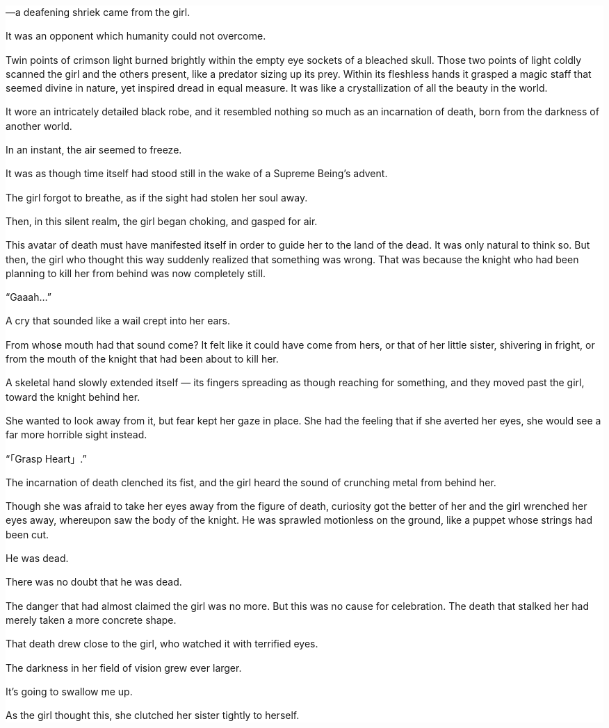 —a deafening shriek came from the girl.

It was an opponent which humanity could not overcome.

Twin points of crimson light burned brightly within the empty eye sockets of a bleached skull. Those two points of light coldly scanned the girl and the others present, like a predator sizing up its prey. Within its fleshless hands it grasped a magic staff that seemed divine in nature, yet inspired dread in equal measure. It was like a crystallization of all the beauty in the world.

It wore an intricately detailed black robe, and it resembled nothing so much as an incarnation of death, born from the darkness of another world.

In an instant, the air seemed to freeze.

It was as though time itself had stood still in the wake of a Supreme Being’s advent.

The girl forgot to breathe, as if the sight had stolen her soul away.

Then, in this silent realm, the girl began choking, and gasped for air.

This avatar of death must have manifested itself in order to guide her to the land of the dead. It was only natural to think so. But then, the girl who thought this way suddenly realized that something was wrong. That was because the knight who had been planning to kill her from behind was now completely still.

“Gaaah…”

A cry that sounded like a wail crept into her ears.

From whose mouth had that sound come? It felt like it could have come from hers, or that of her little sister, shivering in fright, or from the mouth of the knight that had been about to kill her.

A skeletal hand slowly extended itself — its fingers spreading as though reaching for something, and they moved past the girl, toward the knight behind her.

She wanted to look away from it, but fear kept her gaze in place. She had the feeling that if she averted her eyes, she would see a far more horrible sight instead.

“「Grasp Heart」.”

The incarnation of death clenched its fist, and the girl heard the sound of crunching metal from behind her.

Though she was afraid to take her eyes away from the figure of death, curiosity got the better of her and the girl wrenched her eyes away, whereupon saw the body of the knight. He was sprawled motionless on the ground, like a puppet whose strings had been cut.

He was dead.

There was no doubt that he was dead.

The danger that had almost claimed the girl was no more. But this was no cause for celebration. The death that stalked her had merely taken a more concrete shape.

That death drew close to the girl, who watched it with terrified eyes.

The darkness in her field of vision grew ever larger.

It’s going to swallow me up.

As the girl thought this, she clutched her sister tightly to herself.
